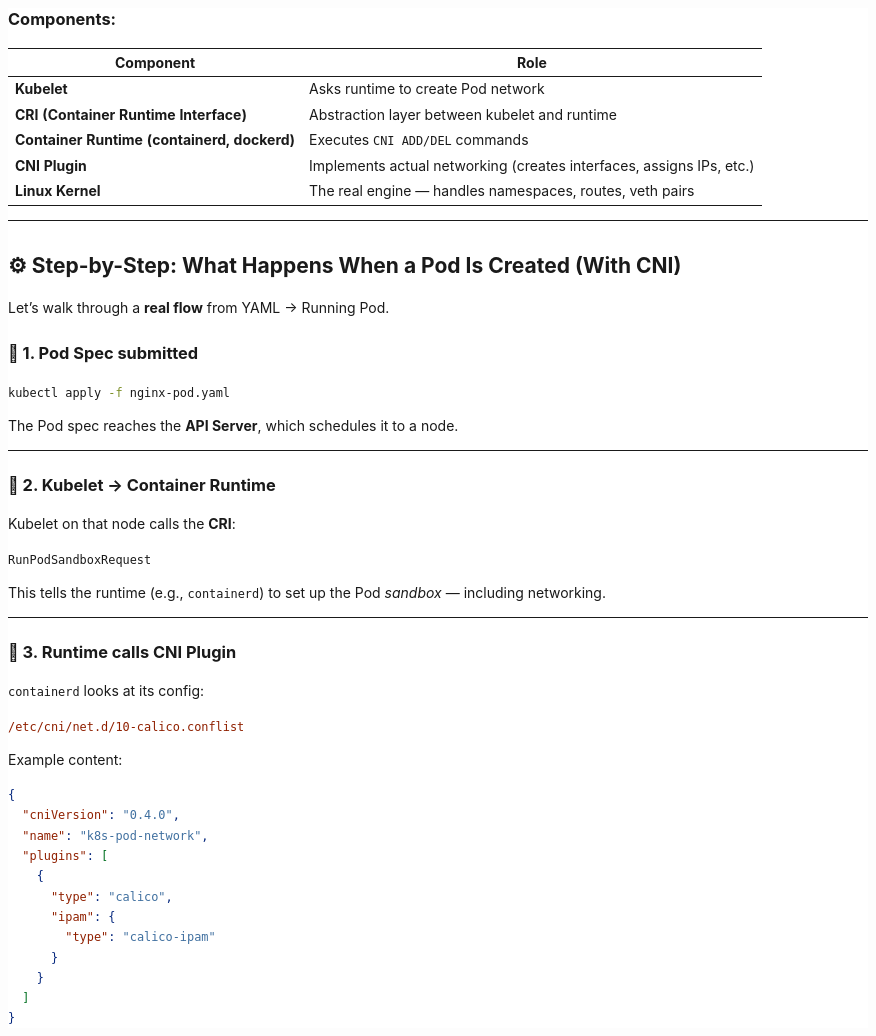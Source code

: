 </div>

### Components:

| Component                                   | Role                                                                 |
| ------------------------------------------- | -------------------------------------------------------------------- |
| **Kubelet**                                 | Asks runtime to create Pod network                                   |
| **CRI (Container Runtime Interface)**       | Abstraction layer between kubelet and runtime                        |
| **Container Runtime (containerd, dockerd)** | Executes `CNI ADD/DEL` commands                                      |
| **CNI Plugin**                              | Implements actual networking (creates interfaces, assigns IPs, etc.) |
| **Linux Kernel**                            | The real engine — handles namespaces, routes, veth pairs             |

---

## ⚙️ Step-by-Step: What Happens When a Pod Is Created (With CNI)

Let’s walk through a **real flow** from YAML → Running Pod.

### 🧾 1. Pod Spec submitted

```bash
kubectl apply -f nginx-pod.yaml
```

The Pod spec reaches the **API Server**, which schedules it to a node.

---

### 🧩 2. Kubelet → Container Runtime

Kubelet on that node calls the **CRI**:

```bash
RunPodSandboxRequest
```

This tells the runtime (e.g., `containerd`) to set up the Pod *sandbox* — including networking.

---

### 🧠 3. Runtime calls CNI Plugin

`containerd` looks at its config:

```ini
/etc/cni/net.d/10-calico.conflist
```

Example content:

```json
{
  "cniVersion": "0.4.0",
  "name": "k8s-pod-network",
  "plugins": [
    {
      "type": "calico",
      "ipam": {
        "type": "calico-ipam"
      }
    }
  ]
}
```
